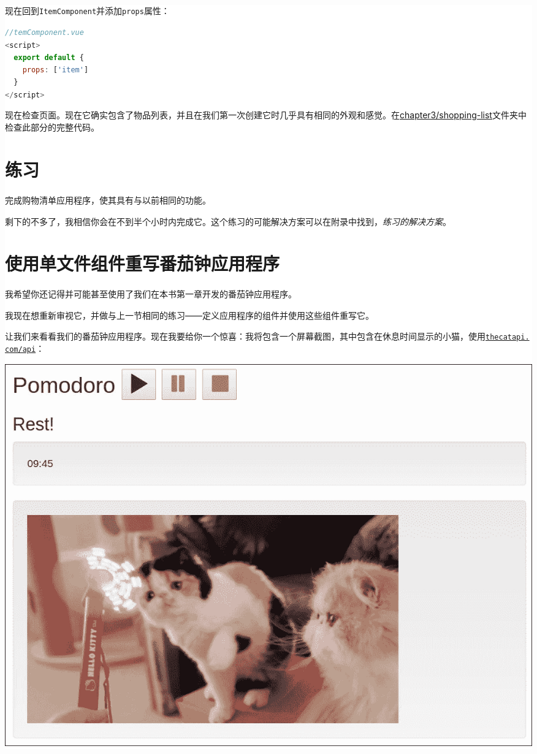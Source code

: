 现在回到`ItemComponent`并添加`props`属性：

```js
//temComponent.vue 
<script> 
  export default { 
    props: ['item'] 
  } 
</script>  

```

现在检查页面。现在它确实包含了物品列表，并且在我们第一次创建它时几乎具有相同的外观和感觉。在[chapter3/shopping-list](https://github.com/PacktPublishing/Learning-Vue.js-2/tree/master/chapter3/shopping-list)文件夹中检查此部分的完整代码。

# 练习

完成购物清单应用程序，使其具有与以前相同的功能。

剩下的不多了，我相信你会在不到半个小时内完成它。这个练习的可能解决方案可以在附录中找到，*练习的解决方案*。

# 使用单文件组件重写番茄钟应用程序

我希望你还记得并可能甚至使用了我们在本书第一章开发的番茄钟应用程序。

我现在想重新审视它，并做与上一节相同的练习——定义应用程序的组件并使用这些组件重写它。

让我们来看看我们的番茄钟应用程序。现在我要给你一个惊喜：我将包含一个屏幕截图，其中包含在休息时间显示的小猫，使用[`thecatapi.com/api`](http://thecatapi.com/api)：

![使用单文件组件重写番茄钟应用程序](img/image00270.jpeg)
